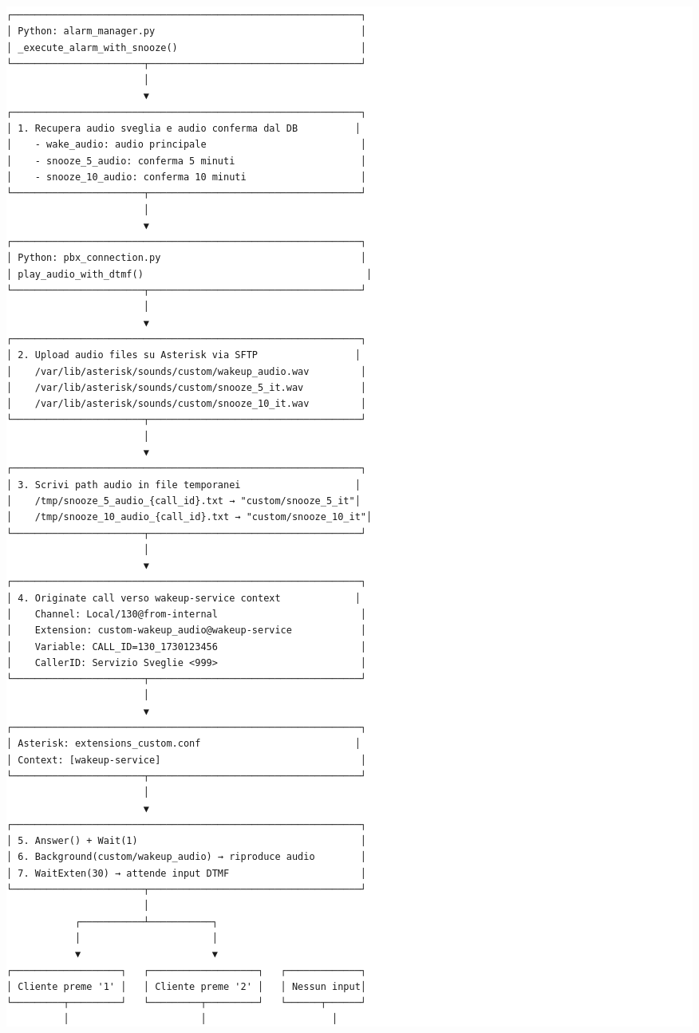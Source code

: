 ```
┌─────────────────────────────────────────────────────────────┐
│ Python: alarm_manager.py                                    │
│ _execute_alarm_with_snooze()                                │
└───────────────────────┬─────────────────────────────────────┘
                        │
                        ▼
┌─────────────────────────────────────────────────────────────┐
│ 1. Recupera audio sveglia e audio conferma dal DB          │
│    - wake_audio: audio principale                           │
│    - snooze_5_audio: conferma 5 minuti                      │
│    - snooze_10_audio: conferma 10 minuti                    │
└───────────────────────┬─────────────────────────────────────┘
                        │
                        ▼
┌─────────────────────────────────────────────────────────────┐
│ Python: pbx_connection.py                                   │
│ play_audio_with_dtmf()                                       │
└───────────────────────┬─────────────────────────────────────┘
                        │
                        ▼
┌─────────────────────────────────────────────────────────────┐
│ 2. Upload audio files su Asterisk via SFTP                 │
│    /var/lib/asterisk/sounds/custom/wakeup_audio.wav         │
│    /var/lib/asterisk/sounds/custom/snooze_5_it.wav          │
│    /var/lib/asterisk/sounds/custom/snooze_10_it.wav         │
└───────────────────────┬─────────────────────────────────────┘
                        │
                        ▼
┌─────────────────────────────────────────────────────────────┐
│ 3. Scrivi path audio in file temporanei                    │
│    /tmp/snooze_5_audio_{call_id}.txt → "custom/snooze_5_it"│
│    /tmp/snooze_10_audio_{call_id}.txt → "custom/snooze_10_it"│
└───────────────────────┬─────────────────────────────────────┘
                        │
                        ▼
┌─────────────────────────────────────────────────────────────┐
│ 4. Originate call verso wakeup-service context             │
│    Channel: Local/130@from-internal                         │
│    Extension: custom-wakeup_audio@wakeup-service            │
│    Variable: CALL_ID=130_1730123456                         │
│    CallerID: Servizio Sveglie <999>                         │
└───────────────────────┬─────────────────────────────────────┘
                        │
                        ▼
┌─────────────────────────────────────────────────────────────┐
│ Asterisk: extensions_custom.conf                           │
│ Context: [wakeup-service]                                   │
└───────────────────────┬─────────────────────────────────────┘
                        │
                        ▼
┌─────────────────────────────────────────────────────────────┐
│ 5. Answer() + Wait(1)                                       │
│ 6. Background(custom/wakeup_audio) → riproduce audio        │
│ 7. WaitExten(30) → attende input DTMF                       │
└───────────────────────┬─────────────────────────────────────┘
                        │
            ┌───────────┴───────────┐
            │                       │
            ▼                       ▼
┌───────────────────┐   ┌───────────────────┐   ┌─────────────┐
│ Cliente preme '1' │   │ Cliente preme '2' │   │ Nessun input│
└─────────┬─────────┘   └─────────┬─────────┘   └──────┬──────┘
          │                       │                      │
```